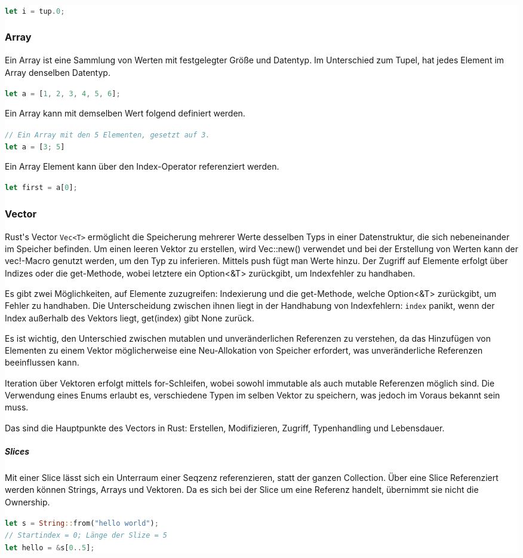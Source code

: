 ```rust
let i = tup.0;
```

### Array

Ein Array ist eine Sammlung von Werten mit festgelegter Größe und Datentyp. Im Unterschied zum Tupel, hat jedes Element im Array denselben Datentyp. 

```rust
let a = [1, 2, 3, 4, 5, 6];
```

Ein Array kann mit demselben Wert folgend definiert werden. 

```rust
// Ein Array mit den 5 Elementen, gesetzt auf 3.
let a = [3; 5]
```

Ein Array Element kann über den Index-Operator referenziert werden.

```rust
let first = a[0];
```

### Vector

Rust's Vector `Vec<T>` ermöglicht die Speicherung mehrerer Werte desselben Typs in einer Datenstruktur, die sich nebeneinander im Speicher befinden. Um einen leeren Vektor zu erstellen, wird Vec::new() verwendet und bei der Erstellung von Werten kann der vec!-Macro genutzt werden, um den Typ zu inferieren. Mittels push fügt man Werte hinzu. Der Zugriff auf Elemente erfolgt über Indizes oder die get-Methode, wobei letztere ein Option<&T> zurückgibt, um Indexfehler zu handhaben.

Es gibt zwei Möglichkeiten, auf Elemente zuzugreifen: Indexierung und die get-Methode, welche Option<&T> zurückgibt, um Fehler zu handhaben. Die Unterscheidung zwischen ihnen liegt in der Handhabung von Indexfehlern: `index` panikt, wenn der Index außerhalb des Vektors liegt, get(index) gibt None zurück.

Es ist wichtig, den Unterschied zwischen mutablen und unveränderlichen Referenzen zu verstehen, da das Hinzufügen von Elementen zu einem Vektor möglicherweise eine Neu-Allokation von Speicher erfordert, was unveränderliche Referenzen beeinflussen kann.

Iteration über Vektoren erfolgt mittels for-Schleifen, wobei sowohl immutable als auch mutable Referenzen möglich sind. Die Verwendung eines Enums erlaubt es, verschiedene Typen im selben Vektor zu speichern, was jedoch im Voraus bekannt sein muss.

Das sind die Hauptpunkte des Vectors in Rust: Erstellen, Modifizieren, Zugriff, Typenhandling und Lebensdauer.

##### Slices

Mit einer Slice lässt sich ein Unterraum einer Seqzenz referenzieren, statt der ganzen Collection. Über eine Slice Referenziert werden können Strings, Arrays und Vektoren. Da es sich bei der Slice um eine Referenz handelt, übernimmt sie nicht die Ownership. 

```rust
let s = String::from("hello world");
// Startindex = 0; Länge der Slize = 5
let hello = &s[0..5];
```
